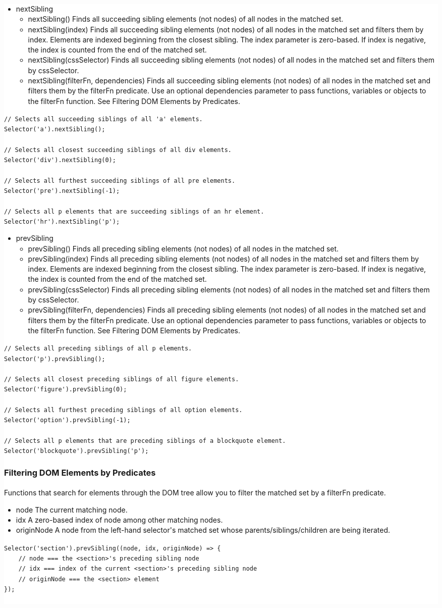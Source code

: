 - nextSibling
    - nextSibling()	Finds all succeeding sibling elements (not nodes) of all nodes in the matched set.
    - nextSibling(index)	Finds all succeeding sibling elements (not nodes) of all nodes in the matched set and filters them by index. Elements are indexed beginning from the closest sibling. The index parameter is zero-based. If index is negative, the index is counted from the end of the matched set.
    - nextSibling(cssSelector)	Finds all succeeding sibling elements (not nodes) of all nodes in the matched set and filters them by cssSelector.
    - nextSibling(filterFn, dependencies)	Finds all succeeding sibling elements (not nodes) of all nodes in the matched set and filters them by the filterFn predicate. Use an optional dependencies parameter to pass functions, variables or objects to the filterFn function. See Filtering DOM Elements by Predicates.
```
// Selects all succeeding siblings of all 'a' elements.
Selector('a').nextSibling();

// Selects all closest succeeding siblings of all div elements.
Selector('div').nextSibling(0);

// Selects all furthest succeeding siblings of all pre elements.
Selector('pre').nextSibling(-1);

// Selects all p elements that are succeeding siblings of an hr element.
Selector('hr').nextSibling('p');
```

- prevSibling
    - prevSibling()	Finds all preceding sibling elements (not nodes) of all nodes in the matched set.
    - prevSibling(index)	Finds all preceding sibling elements (not nodes) of all nodes in the matched set and filters them by index. Elements are indexed beginning from the closest sibling. The index parameter is zero-based. If index is negative, the index is counted from the end of the matched set.
    - prevSibling(cssSelector)	Finds all preceding sibling elements (not nodes) of all nodes in the matched set and filters them by cssSelector.
    - prevSibling(filterFn, dependencies)	Finds all preceding sibling elements (not nodes) of all nodes in the matched set and filters them by the filterFn predicate. Use an optional dependencies parameter to pass functions, variables or objects to the filterFn function. See Filtering DOM Elements by Predicates.
```
// Selects all preceding siblings of all p elements.
Selector('p').prevSibling();

// Selects all closest preceding siblings of all figure elements.
Selector('figure').prevSibling(0);

// Selects all furthest preceding siblings of all option elements.
Selector('option').prevSibling(-1);

// Selects all p elements that are preceding siblings of a blockquote element.
Selector('blockquote').prevSibling('p');
```

### Filtering DOM Elements by Predicates
Functions that search for elements through the DOM tree allow you to filter the matched set by a filterFn predicate.
- node	The current matching node.
- idx	A zero-based index of node among other matching nodes.
- originNode	A node from the left-hand selector's matched set whose parents/siblings/children are being iterated.
```
Selector('section').prevSibling((node, idx, originNode) => {
    // node === the <section>'s preceding sibling node
    // idx === index of the current <section>'s preceding sibling node
    // originNode === the <section> element
});


```